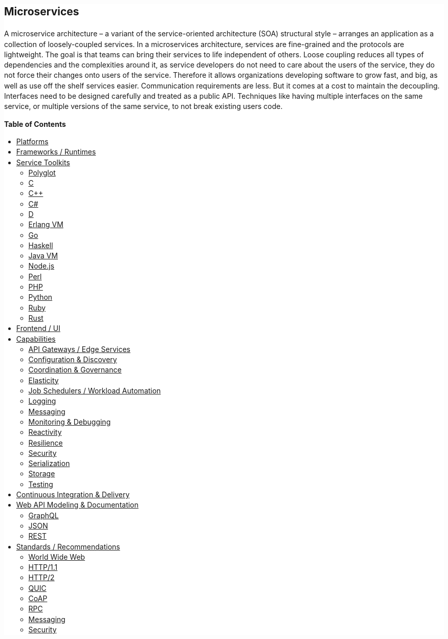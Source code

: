 ## Microservices

A microservice architecture – a variant of the service-oriented architecture (SOA) structural style – arranges an application as a collection of loosely-coupled services. In a microservices architecture, services are fine-grained and the protocols are lightweight. The goal is that teams can bring their services to life independent of others. Loose coupling reduces all types of dependencies and the complexities around it, as service developers do not need to care about the users of the service, they do not force their changes onto users of the service. Therefore it allows organizations developing software to grow fast, and big, as well as use off the shelf services easier. Communication requirements are less. But it comes at a cost to maintain the decoupling. Interfaces need to be designed carefully and treated as a public API. Techniques like having multiple interfaces on the same service, or multiple versions of the same service, to not break existing users code.
 

**Table of Contents**

*   [Platforms](#platforms)
*   [Frameworks / Runtimes](#frameworks--runtimes)
*   [Service Toolkits](#service-toolkits)
    *   [Polyglot](#polyglot)
    *   [C](#c)
    *   [C++](#c-1)
    *   [C#](#csharp)
    *   [D](#d)
    *   [Erlang VM](#erlang-vm)
    *   [Go](#go)
    *   [Haskell](#haskell)
    *   [Java VM](#java-vm)
    *   [Node.js](#nodejs)
    *   [Perl](#perl)
    *   [PHP](#php)
    *   [Python](#python)
    *   [Ruby](#ruby)
    *   [Rust](#rust)
*   [Frontend / UI](#frontend--ui)
*   [Capabilities](#capabilities)
    *   [API Gateways / Edge Services](#api-gateways--edge-services)
    *   [Configuration & Discovery](#configuration--discovery)
    *   [Coordination & Governance](#coordination--governance)
    *   [Elasticity](#elasticity)
    *   [Job Schedulers / Workload Automation](#job-schedulers--workload-automation)
    *   [Logging](#logging)
    *   [Messaging](#messaging)
    *   [Monitoring & Debugging](#monitoring--debugging)
    *   [Reactivity](#reactivity)
    *   [Resilience](#resilience)
    *   [Security](#security)
    *   [Serialization](#serialization)
    *   [Storage](#storage)
    *   [Testing](#testing)
*   [Continuous Integration & Delivery](#continuous-integration--delivery)
*   [Web API Modeling & Documentation](#web-api-modeling--documentation)
    *   [GraphQL](#graphql)
    *   [JSON](#json)
    *   [REST](#rest)
*   [Standards / Recommendations](#standards--recommendations)
    *   [World Wide Web](#world-wide-web)
    *   [HTTP/1.1](#http11)
    *   [HTTP/2](#http2)
    *   [QUIC](#quic)
    *   [CoAP](#coap)
    *   [RPC](#rpc)
    *   [Messaging](#messaging-1)
    *   [Security](#security-1)